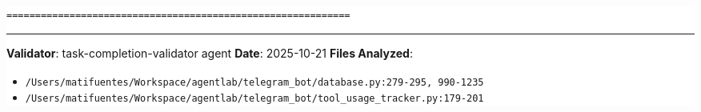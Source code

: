 ```
============================================================
```

---

**Validator**: task-completion-validator agent
**Date**: 2025-10-21
**Files Analyzed**:
- `/Users/matifuentes/Workspace/agentlab/telegram_bot/database.py:279-295, 990-1235`
- `/Users/matifuentes/Workspace/agentlab/telegram_bot/tool_usage_tracker.py:179-201`
